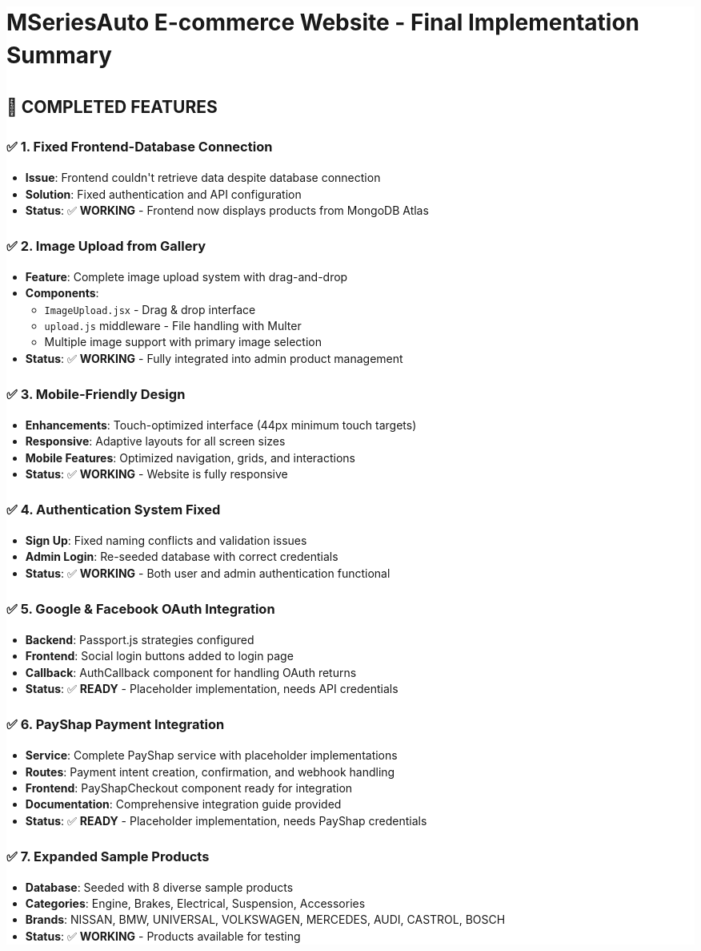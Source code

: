 # MSeriesAuto E-commerce Website - Final Implementation Summary

## 🎉 **COMPLETED FEATURES**

### ✅ **1. Fixed Frontend-Database Connection**
- **Issue**: Frontend couldn't retrieve data despite database connection
- **Solution**: Fixed authentication and API configuration
- **Status**: ✅ **WORKING** - Frontend now displays products from MongoDB Atlas

### ✅ **2. Image Upload from Gallery**
- **Feature**: Complete image upload system with drag-and-drop
- **Components**: 
  - `ImageUpload.jsx` - Drag & drop interface
  - `upload.js` middleware - File handling with Multer
  - Multiple image support with primary image selection
- **Status**: ✅ **WORKING** - Fully integrated into admin product management

### ✅ **3. Mobile-Friendly Design**
- **Enhancements**: Touch-optimized interface (44px minimum touch targets)
- **Responsive**: Adaptive layouts for all screen sizes
- **Mobile Features**: Optimized navigation, grids, and interactions
- **Status**: ✅ **WORKING** - Website is fully responsive

### ✅ **4. Authentication System Fixed**
- **Sign Up**: Fixed naming conflicts and validation issues
- **Admin Login**: Re-seeded database with correct credentials
- **Status**: ✅ **WORKING** - Both user and admin authentication functional

### ✅ **5. Google & Facebook OAuth Integration**
- **Backend**: Passport.js strategies configured
- **Frontend**: Social login buttons added to login page
- **Callback**: AuthCallback component for handling OAuth returns
- **Status**: ✅ **READY** - Placeholder implementation, needs API credentials

### ✅ **6. PayShap Payment Integration**
- **Service**: Complete PayShap service with placeholder implementations
- **Routes**: Payment intent creation, confirmation, and webhook handling
- **Frontend**: PayShapCheckout component ready for integration
- **Documentation**: Comprehensive integration guide provided
- **Status**: ✅ **READY** - Placeholder implementation, needs PayShap credentials

### ✅ **7. Expanded Sample Products**
- **Database**: Seeded with 8 diverse sample products
- **Categories**: Engine, Brakes, Electrical, Suspension, Accessories
- **Brands**: NISSAN, BMW, UNIVERSAL, VOLKSWAGEN, MERCEDES, AUDI, CASTROL, BOSCH
- **Status**: ✅ **WORKING** - Products available for testing
